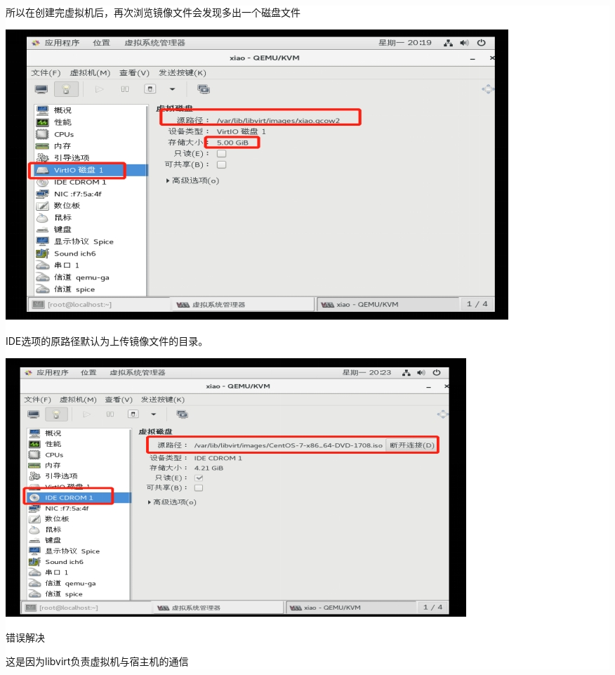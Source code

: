 所以在创建完虚拟机后，再次浏览镜像文件会发现多出一个磁盘文件

 ![img](kvm%E8%99%9A%E6%8B%9F%E5%8C%96.assets/wps14.jpg)

 

IDE选项的原路径默认为上传镜像文件的目录。

 ![img](kvm%E8%99%9A%E6%8B%9F%E5%8C%96.assets/wps15.jpg)

 

错误解决

这是因为libvirt负责虚拟机与宿主机的通信
